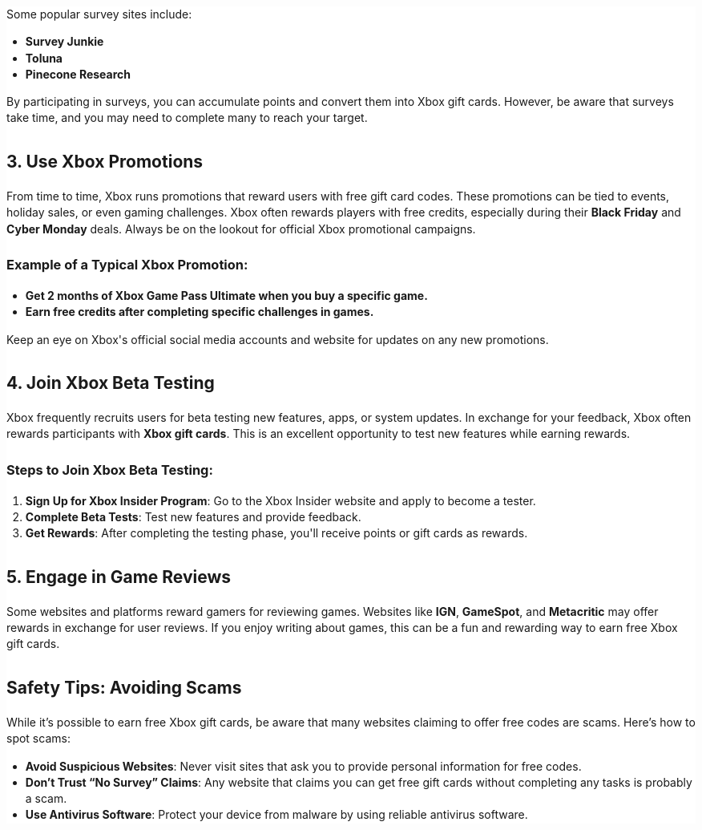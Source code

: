 Some popular survey sites include:

- **Survey Junkie**
- **Toluna**
- **Pinecone Research**

By participating in surveys, you can accumulate points and convert them into Xbox gift cards. However, be aware that surveys take time, and you may need to complete many to reach your target.

## 3. Use Xbox Promotions

From time to time, Xbox runs promotions that reward users with free gift card codes. These promotions can be tied to events, holiday sales, or even gaming challenges. Xbox often rewards players with free credits, especially during their **Black Friday** and **Cyber Monday** deals. Always be on the lookout for official Xbox promotional campaigns.

### Example of a Typical Xbox Promotion:

- **Get 2 months of Xbox Game Pass Ultimate when you buy a specific game.**
- **Earn free credits after completing specific challenges in games.**

Keep an eye on Xbox's official social media accounts and website for updates on any new promotions.

## 4. Join Xbox Beta Testing

Xbox frequently recruits users for beta testing new features, apps, or system updates. In exchange for your feedback, Xbox often rewards participants with **Xbox gift cards**. This is an excellent opportunity to test new features while earning rewards.

### Steps to Join Xbox Beta Testing:

1. **Sign Up for Xbox Insider Program**: Go to the Xbox Insider website and apply to become a tester.
2. **Complete Beta Tests**: Test new features and provide feedback.
3. **Get Rewards**: After completing the testing phase, you'll receive points or gift cards as rewards.

## 5. Engage in Game Reviews

Some websites and platforms reward gamers for reviewing games. Websites like **IGN**, **GameSpot**, and **Metacritic** may offer rewards in exchange for user reviews. If you enjoy writing about games, this can be a fun and rewarding way to earn free Xbox gift cards.

## Safety Tips: Avoiding Scams

While it’s possible to earn free Xbox gift cards, be aware that many websites claiming to offer free codes are scams. Here’s how to spot scams:

- **Avoid Suspicious Websites**: Never visit sites that ask you to provide personal information for free codes.
- **Don’t Trust “No Survey” Claims**: Any website that claims you can get free gift cards without completing any tasks is probably a scam.
- **Use Antivirus Software**: Protect your device from malware by using reliable antivirus software.
